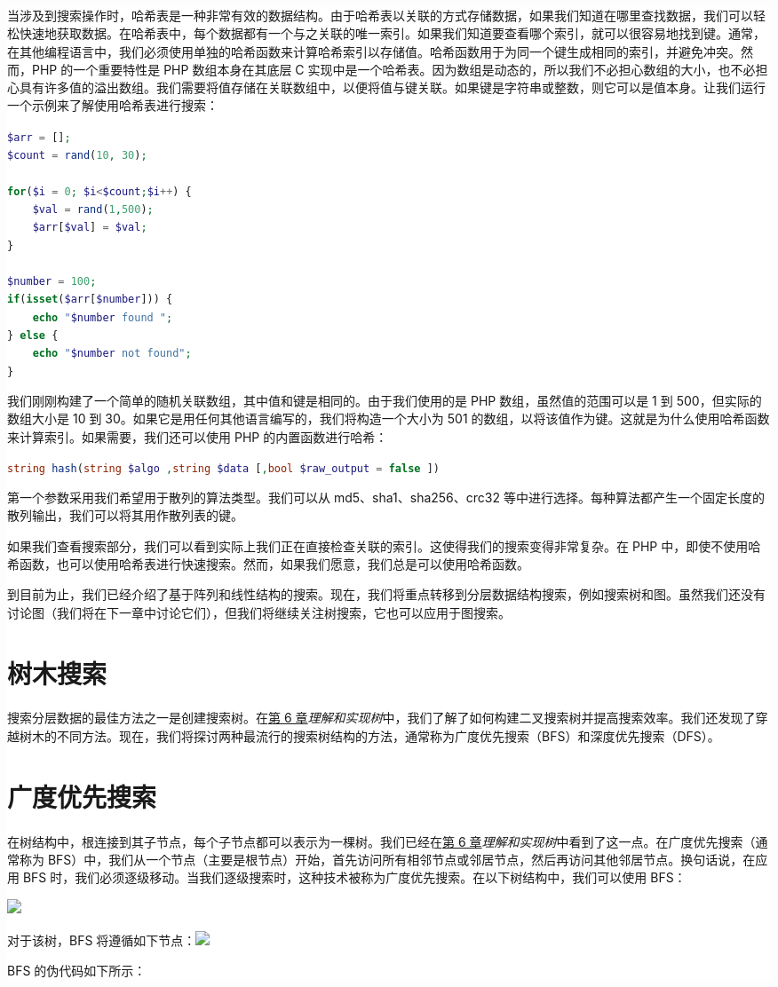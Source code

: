 当涉及到搜索操作时，哈希表是一种非常有效的数据结构。由于哈希表以关联的方式存储数据，如果我们知道在哪里查找数据，我们可以轻松快速地获取数据。在哈希表中，每个数据都有一个与之关联的唯一索引。如果我们知道要查看哪个索引，就可以很容易地找到键。通常，在其他编程语言中，我们必须使用单独的哈希函数来计算哈希索引以存储值。哈希函数用于为同一个键生成相同的索引，并避免冲突。然而，PHP 的一个重要特性是 PHP 数组本身在其底层 C 实现中是一个哈希表。因为数组是动态的，所以我们不必担心数组的大小，也不必担心具有许多值的溢出数组。我们需要将值存储在关联数组中，以便将值与键关联。如果键是字符串或整数，则它可以是值本身。让我们运行一个示例来了解使用哈希表进行搜索：

```php
$arr = [];
$count = rand(10, 30); 

for($i = 0; $i<$count;$i++) {     
    $val = rand(1,500);     
    $arr[$val] = $val;     
} 

$number = 100; 
if(isset($arr[$number])) { 
    echo "$number found "; 
} else { 
    echo "$number not found"; 
}

```

我们刚刚构建了一个简单的随机关联数组，其中值和键是相同的。由于我们使用的是 PHP 数组，虽然值的范围可以是 1 到 500，但实际的数组大小是 10 到 30。如果它是用任何其他语言编写的，我们将构造一个大小为 501 的数组，以将该值作为键。这就是为什么使用哈希函数来计算索引。如果需要，我们还可以使用 PHP 的内置函数进行哈希：

```php
string hash(string $algo ,string $data [,bool $raw_output = false ])

```

第一个参数采用我们希望用于散列的算法类型。我们可以从 md5、sha1、sha256、crc32 等中进行选择。每种算法都产生一个固定长度的散列输出，我们可以将其用作散列表的键。

如果我们查看搜索部分，我们可以看到实际上我们正在直接检查关联的索引。这使得我们的搜索变得非常复杂。在 PHP 中，即使不使用哈希函数，也可以使用哈希表进行快速搜索。然而，如果我们愿意，我们总是可以使用哈希函数。

到目前为止，我们已经介绍了基于阵列和线性结构的搜索。现在，我们将重点转移到分层数据结构搜索，例如搜索树和图。虽然我们还没有讨论图（我们将在下一章中讨论它们），但我们将继续关注树搜索，它也可以应用于图搜索。

# 树木搜索

搜索分层数据的最佳方法之一是创建搜索树。在[第 6 章](06.html)*理解和实现树*中，我们了解了如何构建二叉搜索树并提高搜索效率。我们还发现了穿越树木的不同方法。现在，我们将探讨两种最流行的搜索树结构的方法，通常称为广度优先搜索（BFS）和深度优先搜索（DFS）。

# 广度优先搜索

在树结构中，根连接到其子节点，每个子节点都可以表示为一棵树。我们已经在[第 6 章](06.html)*理解和实现树*中看到了这一点。在广度优先搜索（通常称为 BFS）中，我们从一个节点（主要是根节点）开始，首先访问所有相邻节点或邻居节点，然后再访问其他邻居节点。换句话说，在应用 BFS 时，我们必须逐级移动。当我们逐级搜索时，这种技术被称为广度优先搜索。在以下树结构中，我们可以使用 BFS：

![](assets/image_08_003.png)

对于该树，BFS 将遵循如下节点：![](assets/image3-2.png)

BFS 的伪代码如下所示：
